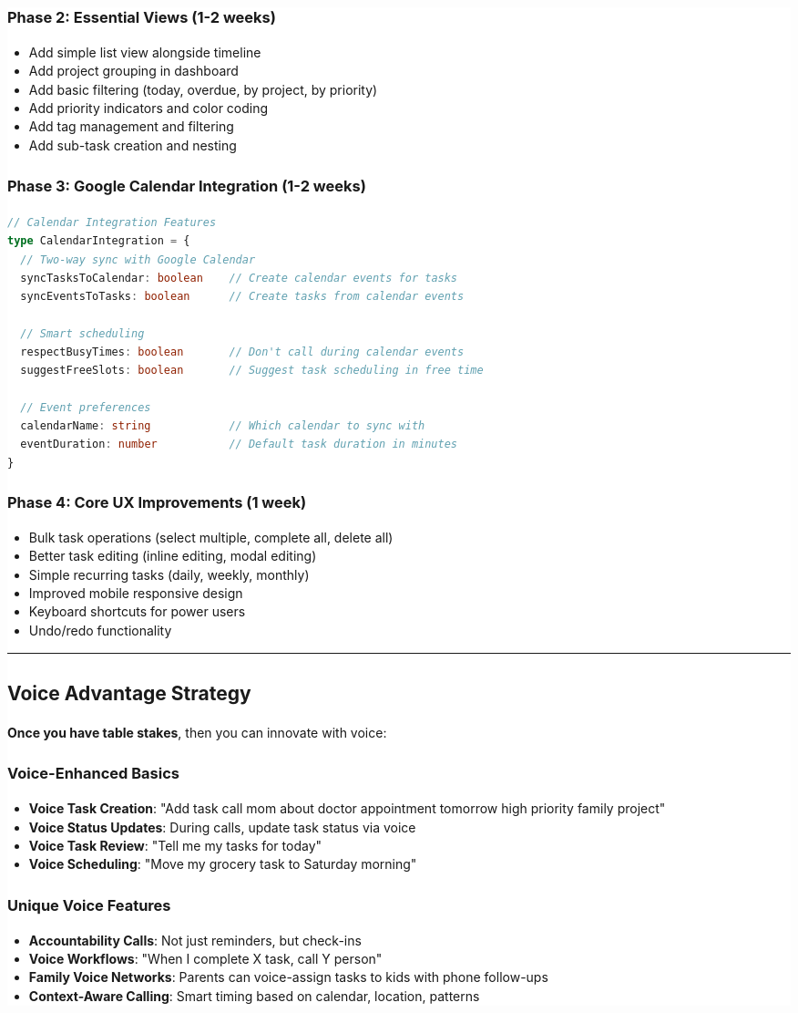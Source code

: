 ### Phase 2: Essential Views (1-2 weeks)
- Add simple list view alongside timeline
- Add project grouping in dashboard
- Add basic filtering (today, overdue, by project, by priority)
- Add priority indicators and color coding
- Add tag management and filtering
- Add sub-task creation and nesting

### Phase 3: Google Calendar Integration (1-2 weeks)
```typescript
// Calendar Integration Features
type CalendarIntegration = {
  // Two-way sync with Google Calendar
  syncTasksToCalendar: boolean    // Create calendar events for tasks
  syncEventsToTasks: boolean      // Create tasks from calendar events
  
  // Smart scheduling
  respectBusyTimes: boolean       // Don't call during calendar events
  suggestFreeSlots: boolean       // Suggest task scheduling in free time
  
  // Event preferences
  calendarName: string            // Which calendar to sync with
  eventDuration: number           // Default task duration in minutes
}
```

### Phase 4: Core UX Improvements (1 week)
- Bulk task operations (select multiple, complete all, delete all)
- Better task editing (inline editing, modal editing)
- Simple recurring tasks (daily, weekly, monthly)
- Improved mobile responsive design
- Keyboard shortcuts for power users
- Undo/redo functionality

---

## Voice Advantage Strategy

**Once you have table stakes**, then you can innovate with voice:

### Voice-Enhanced Basics
- **Voice Task Creation**: "Add task call mom about doctor appointment tomorrow high priority family project"
- **Voice Status Updates**: During calls, update task status via voice
- **Voice Task Review**: "Tell me my tasks for today" 
- **Voice Scheduling**: "Move my grocery task to Saturday morning"

### Unique Voice Features  
- **Accountability Calls**: Not just reminders, but check-ins
- **Voice Workflows**: "When I complete X task, call Y person"
- **Family Voice Networks**: Parents can voice-assign tasks to kids with phone follow-ups
- **Context-Aware Calling**: Smart timing based on calendar, location, patterns
